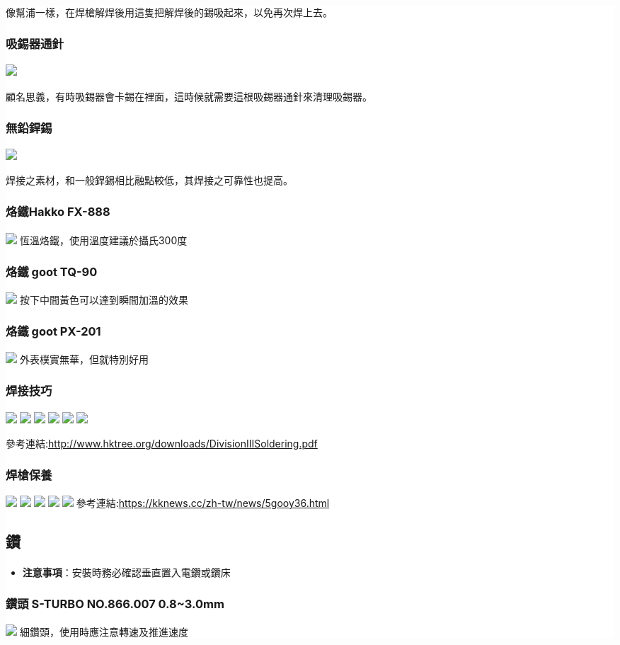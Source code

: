 像幫浦一樣，在焊槍解焊後用這隻把解焊後的錫吸起來，以免再次焊上去。

### 吸錫器通針
![](https://i.imgur.com/Z1cISdX.png)

顧名思義，有時吸錫器會卡錫在裡面，這時候就需要這根吸錫器通針來清理吸錫器。

### 無鉛銲錫
![](https://i.imgur.com/pKFNq1T.png)

焊接之素材，和一般銲錫相比融點較低，其焊接之可靠性也提高。

### 烙鐵Hakko FX-888
![](https://i.imgur.com/fA27ZGN.png)
恆溫烙鐵，使用溫度建議於攝氏300度
### 烙鐵 goot TQ-90
![](https://i.imgur.com/TkFGtkA.png)
按下中間黃色可以達到瞬間加溫的效果

### 烙鐵 goot PX-201
![](https://i.imgur.com/MMfpnEv.png)
外表樸實無華，但就特別好用
### 焊接技巧
![](https://i.imgur.com/yiS4nUr.png)
![](https://i.imgur.com/UdbVTr8.png)
![](https://i.imgur.com/Bk041Uz.png)
![](https://i.imgur.com/yQtQ0bT.png)
![](https://i.imgur.com/A11dB6B.png)
![](https://i.imgur.com/oZhFAXL.png)

參考連結:http://www.hktree.org/downloads/DivisionIIISoldering.pdf
### 焊槍保養
![](https://i.imgur.com/TTx2c8G.png)
![](https://i.imgur.com/f18bwgp.png)
![](https://i.imgur.com/lARMeQR.png)
![](https://i.imgur.com/FwkR9DO.png)
![](https://i.imgur.com/rRAcEPz.png)
參考連結:https://kknews.cc/zh-tw/news/5gooy36.html

## 鑽
* **注意事項**：安裝時務必確認垂直置入電鑽或鑽床
### 鑽頭 S-TURBO NO.866.007 0.8~3.0mm
![](https://i.imgur.com/qPjfU0K.png)
細鑽頭，使用時應注意轉速及推進速度
